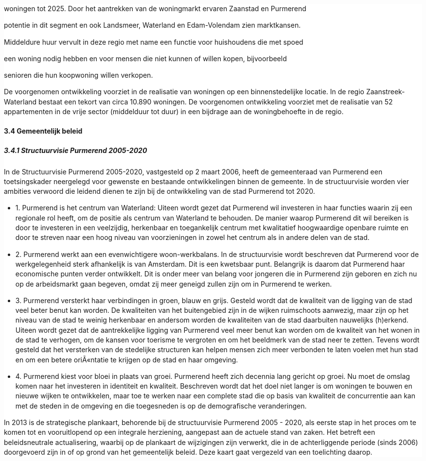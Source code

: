 woningen tot 2025\. Door het aantrekken van de woningmarkt ervaren Zaanstad en Purmerend

potentie in dit segment en ook Landsmeer, Waterland en Edam\-Volendam zien marktkansen.

Middeldure huur vervult in deze regio met name een functie voor huishoudens die met spoed

een woning nodig hebben en voor mensen die niet kunnen of willen kopen, bijvoorbeeld

senioren die hun koopwoning willen verkopen.

De voorgenomen ontwikkeling voorziet in de realisatie van woningen op een binnenstedelijke locatie. In de regio Zaanstreek\-Waterland bestaat een tekort van circa 10\.890 woningen. De voorgenomen ontwikkeling voorziet met de realisatie van 52 appartementen in de vrije sector (middelduur tot duur) in een bijdrage aan de woningbehoefte in de regio.

#### 3\.4 Gemeentelijk beleid

##### 3\.4\.1 Structuurvisie Purmerend 2005\-2020

In de Structuurvisie Purmerend 2005\-2020, vastgesteld op 2 maart 2006, heeft de gemeenteraad van Purmerend een toetsingskader neergelegd voor gewenste en bestaande ontwikkelingen binnen de gemeente. In de structuurvisie worden vier ambities verwoord die leidend dienen te zijn bij de ontwikkeling van de stad Purmerend tot 2020\.

* 1\. Purmerend is het centrum van Waterland: Uiteen wordt gezet dat Purmerend wil investeren in haar functies waarin zij een regionale rol heeft, om de positie als centrum van Waterland te behouden. De manier waarop Purmerend dit wil bereiken is door te investeren in een veelzijdig, herkenbaar en toegankelijk centrum met kwalitatief hoogwaardige openbare ruimte en door te streven naar een hoog niveau van voorzieningen in zowel het centrum als in andere delen van de stad.

* 2\. Purmerend werkt aan een evenwichtigere woon\-werkbalans. In de structuurvisie wordt beschreven dat Purmerend voor de werkgelegenheid sterk afhankelijk is van Amsterdam. Dit is een kwetsbaar punt. Belangrijk is daarom dat Purmerend haar economische punten verder ontwikkelt. Dit is onder meer van belang voor jongeren die in Purmerend zijn geboren en zich nu op de arbeidsmarkt gaan begeven, omdat zij meer geneigd zullen zijn om in Purmerend te werken.

* 3\. Purmerend versterkt haar verbindingen in groen, blauw en grijs. Gesteld wordt dat de kwaliteit van de ligging van de stad veel beter benut kan worden. De kwaliteiten van het buitengebied zijn in de wijken ruimschoots aanwezig, maar zijn op het niveau van de stad te weinig herkenbaar en andersom worden de kwaliteiten van de stad daarbuiten nauwelijks (h)erkend. Uiteen wordt gezet dat de aantrekkelijke ligging van Purmerend veel meer benut kan worden om de kwaliteit van het wonen in de stad te verhogen, om de kansen voor toerisme te vergroten en om het beeldmerk van de stad neer te zetten. Tevens wordt gesteld dat het versterken van de stedelijke structuren kan helpen mensen zich meer verbonden te laten voelen met hun stad en om een betere oriÃ«ntatie te krijgen op de stad en haar omgeving.

* 4\. Purmerend kiest voor bloei in plaats van groei. Purmerend heeft zich decennia lang gericht op groei. Nu moet de omslag komen naar het investeren in identiteit en kwaliteit. Beschreven wordt dat het doel niet langer is om woningen te bouwen en nieuwe wijken te ontwikkelen, maar toe te werken naar een complete stad die op basis van kwaliteit de concurrentie aan kan met de steden in de omgeving en die toegesneden is op de demografische veranderingen.

In 2013 is de strategische plankaart, behorende bij de structuurvisie Purmerend 2005 \- 2020, als eerste stap in het proces om te komen tot en vooruitlopend op een integrale herziening, aangepast aan de actuele stand van zaken. Het betreft een beleidsneutrale actualisering, waarbij op de plankaart de wijzigingen zijn verwerkt, die in de achterliggende periode (sinds 2006\) doorgevoerd zijn in of op grond van het gemeentelijk beleid. Deze kaart gaat vergezeld van een toelichting daarop.
